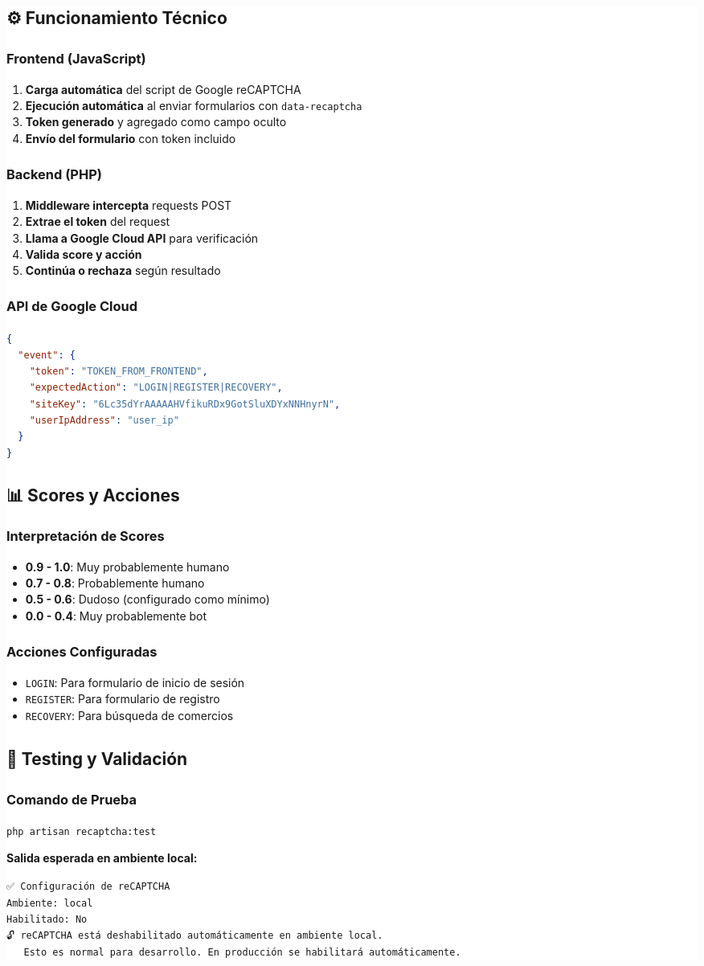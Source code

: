 ## ⚙️ **Funcionamiento Técnico**

### **Frontend (JavaScript)**
1. **Carga automática** del script de Google reCAPTCHA
2. **Ejecución automática** al enviar formularios con `data-recaptcha`
3. **Token generado** y agregado como campo oculto
4. **Envío del formulario** con token incluido

### **Backend (PHP)**
1. **Middleware intercepta** requests POST
2. **Extrae el token** del request
3. **Llama a Google Cloud API** para verificación
4. **Valida score y acción**
5. **Continúa o rechaza** según resultado

### **API de Google Cloud**
```json
{
  "event": {
    "token": "TOKEN_FROM_FRONTEND",
    "expectedAction": "LOGIN|REGISTER|RECOVERY",
    "siteKey": "6Lc35dYrAAAAAHVfikuRDx9GotSluXDYxNNHnyrN",
    "userIpAddress": "user_ip"
  }
}
```

## 📊 **Scores y Acciones**

### **Interpretación de Scores**
- **0.9 - 1.0**: Muy probablemente humano
- **0.7 - 0.8**: Probablemente humano
- **0.5 - 0.6**: Dudoso (configurado como mínimo)
- **0.0 - 0.4**: Muy probablemente bot

### **Acciones Configuradas**
- `LOGIN`: Para formulario de inicio de sesión
- `REGISTER`: Para formulario de registro
- `RECOVERY`: Para búsqueda de comercios

## 🧪 **Testing y Validación**

### **Comando de Prueba**
```bash
php artisan recaptcha:test
```

**Salida esperada en ambiente local:**
```
✅ Configuración de reCAPTCHA
Ambiente: local
Habilitado: No
🔓 reCAPTCHA está deshabilitado automáticamente en ambiente local.
   Esto es normal para desarrollo. En producción se habilitará automáticamente.
```
